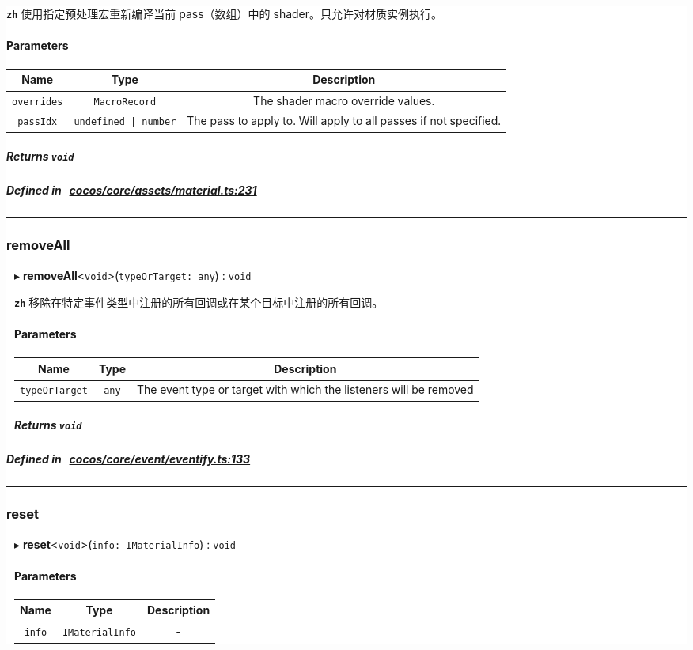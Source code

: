 **`zh`** 使用指定预处理宏重新编译当前 pass（数组）中的 shader。只允许对材质实例执行。



#### Parameters

| Name | Type | Description |
| :------: | :------: | :------: |
| `overrides` | `MacroRecord` | The shader macro override values.  |
| `passIdx` | `undefined \| number` | The pass to apply to. Will apply to all passes if not specified.  |


##### Returns `void`
</div>

##### Defined in &nbsp;   [cocos/core/assets/material.ts:231](https://github.com/cocos-creator/engine/blob/c7bf6b8a9/cocos/core/assets/material.ts#L231)&nbsp;
___
### removeAll

<div style="margin-left: 10px;">

▸   **removeAll**<`void`\>(`typeOrTarget: any`) : `void`



**`zh`** 移除在特定事件类型中注册的所有回调或在某个目标中注册的所有回调。



#### Parameters

| Name | Type | Description |
| :------: | :------: | :------: |
| `typeOrTarget` | `any` | The event type or target with which the listeners will be removed  |


##### Returns `void`
</div>

##### Defined in &nbsp;   [cocos/core/event/eventify.ts:133](https://github.com/cocos-creator/engine/blob/c7bf6b8a9/cocos/core/event/eventify.ts#L133)&nbsp;
___
### reset

<div style="margin-left: 10px;">

▸   **reset**<`void`\>(`info: IMaterialInfo`) : `void`



#### Parameters

| Name | Type | Description |
| :------: | :------: | :------: |
| `info` | `IMaterialInfo` | - |
